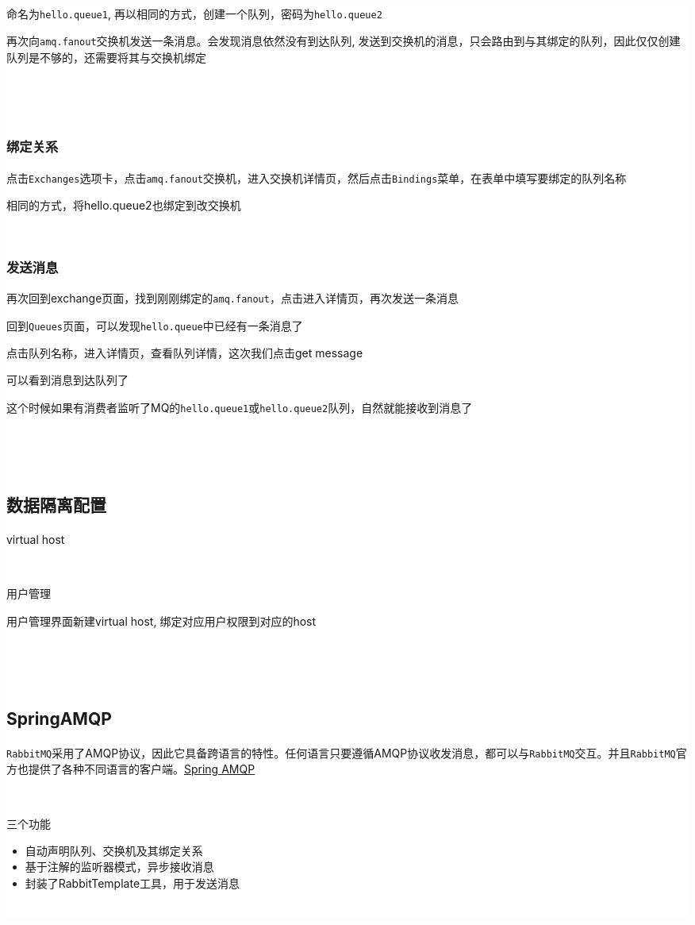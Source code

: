 命名为`hello.queue1`​, 再以相同的方式，创建一个队列，密码为`hello.queue2`​

再次向`amq.fanout`​交换机发送一条消息。会发现消息依然没有到达队列, 发送到交换机的消息，只会路由到与其绑定的队列，因此仅仅创建队列是不够的，还需要将其与交换机绑定

‍

‍

### 绑定关系

点击`Exchanges`​选项卡，点击`amq.fanout`​交换机，进入交换机详情页，然后点击`Bindings`​菜单，在表单中填写要绑定的队列名称

相同的方式，将hello.queue2也绑定到改交换机

‍

### 发送消息

再次回到exchange页面，找到刚刚绑定的`amq.fanout`​，点击进入详情页，再次发送一条消息

回到`Queues`​页面，可以发现`hello.queue`​中已经有一条消息了

点击队列名称，进入详情页，查看队列详情，这次我们点击get message

可以看到消息到达队列了

这个时候如果有消费者监听了MQ的`hello.queue1`​或`hello.queue2`​队列，自然就能接收到消息了

‍

‍

## 数据隔离配置

virtual host

‍

用户管理

用户管理界面新建virtual host, 绑定对应用户权限到对应的host

‍

‍

## SpringAMQP

​`RabbitMQ`​采用了AMQP协议，因此它具备跨语言的特性。任何语言只要遵循AMQP协议收发消息，都可以与`RabbitMQ`​交互。并且`RabbitMQ`​官方也提供了各种不同语言的客户端。[Spring AMQP](https://spring.io/projects/spring-amqp)

‍

三个功能

* 自动声明队列、交换机及其绑定关系
* 基于注解的监听器模式，异步接收消息
* 封装了RabbitTemplate工具，用于发送消息

‍
